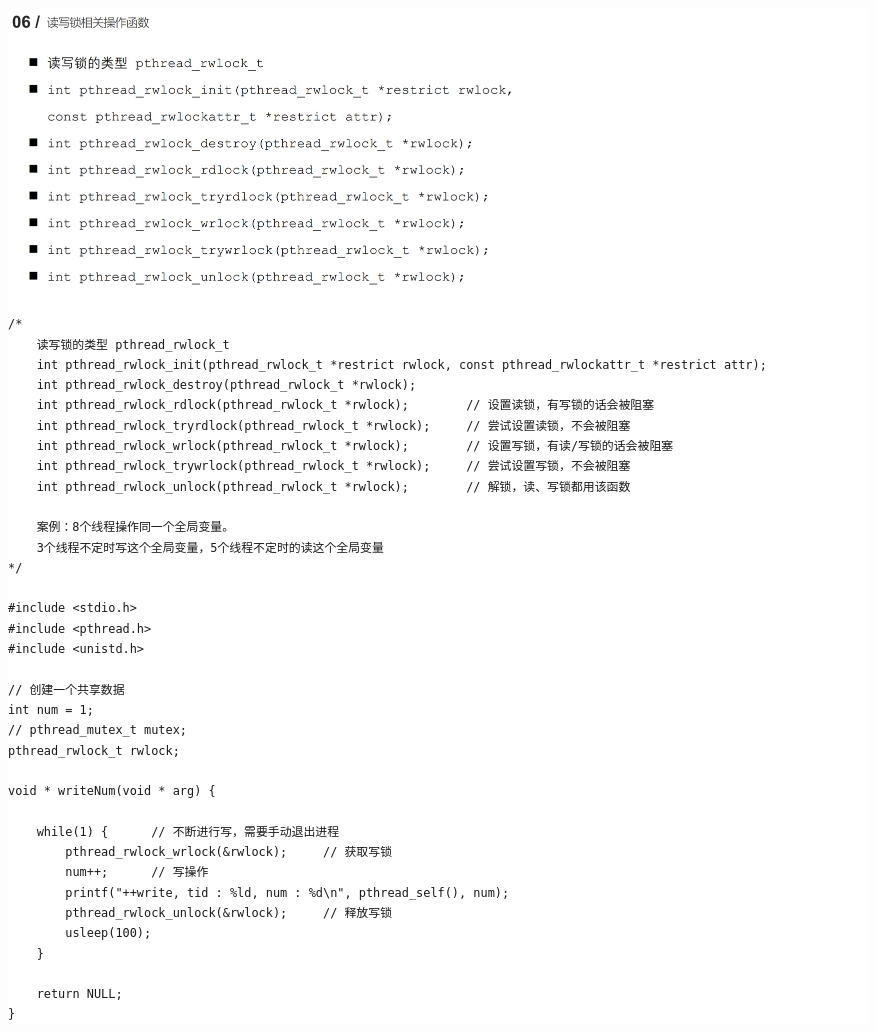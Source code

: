 <img src="assets/image-20230914170826929.png" alt="image-20230914170826929" style="zoom: 50%;" />



```
/*
    读写锁的类型 pthread_rwlock_t
    int pthread_rwlock_init(pthread_rwlock_t *restrict rwlock, const pthread_rwlockattr_t *restrict attr);
    int pthread_rwlock_destroy(pthread_rwlock_t *rwlock);
    int pthread_rwlock_rdlock(pthread_rwlock_t *rwlock);		// 设置读锁，有写锁的话会被阻塞
    int pthread_rwlock_tryrdlock(pthread_rwlock_t *rwlock);		// 尝试设置读锁，不会被阻塞
    int pthread_rwlock_wrlock(pthread_rwlock_t *rwlock);		// 设置写锁，有读/写锁的话会被阻塞
    int pthread_rwlock_trywrlock(pthread_rwlock_t *rwlock);		// 尝试设置写锁，不会被阻塞
    int pthread_rwlock_unlock(pthread_rwlock_t *rwlock);		// 解锁，读、写锁都用该函数

    案例：8个线程操作同一个全局变量。
    3个线程不定时写这个全局变量，5个线程不定时的读这个全局变量
*/

#include <stdio.h>
#include <pthread.h>
#include <unistd.h>

// 创建一个共享数据
int num = 1;
// pthread_mutex_t mutex;
pthread_rwlock_t rwlock;

void * writeNum(void * arg) {

    while(1) {		// 不断进行写，需要手动退出进程
        pthread_rwlock_wrlock(&rwlock);		// 获取写锁
        num++;		// 写操作
        printf("++write, tid : %ld, num : %d\n", pthread_self(), num);
        pthread_rwlock_unlock(&rwlock);		// 释放写锁
        usleep(100);
    }

    return NULL;
}
```